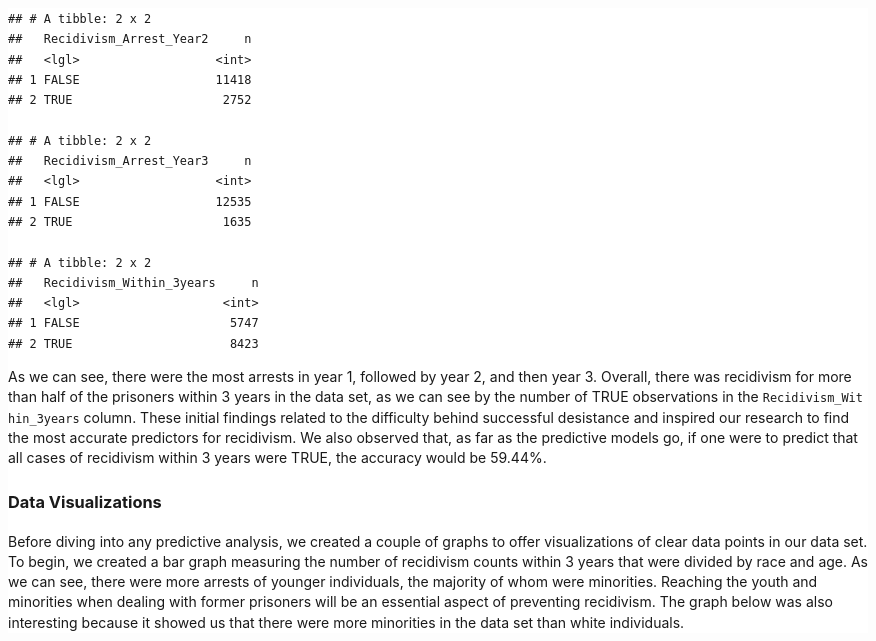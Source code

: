     ## # A tibble: 2 x 2
    ##   Recidivism_Arrest_Year2     n
    ##   <lgl>                   <int>
    ## 1 FALSE                   11418
    ## 2 TRUE                     2752

    ## # A tibble: 2 x 2
    ##   Recidivism_Arrest_Year3     n
    ##   <lgl>                   <int>
    ## 1 FALSE                   12535
    ## 2 TRUE                     1635

    ## # A tibble: 2 x 2
    ##   Recidivism_Within_3years     n
    ##   <lgl>                    <int>
    ## 1 FALSE                     5747
    ## 2 TRUE                      8423

As we can see, there were the most arrests in year 1, followed by year
2, and then year 3. Overall, there was recidivism for more than half of
the prisoners within 3 years in the data set, as we can see by the
number of TRUE observations in the `Recidivism_Within_3years` column.
These initial findings related to the difficulty behind successful
desistance and inspired our research to find the most accurate
predictors for recidivism. We also observed that, as far as the
predictive models go, if one were to predict that all cases of
recidivism within 3 years were TRUE, the accuracy would be 59.44%.

### Data Visualizations

Before diving into any predictive analysis, we created a couple of
graphs to offer visualizations of clear data points in our data set. To
begin, we created a bar graph measuring the number of recidivism counts
within 3 years that were divided by race and age. As we can see, there
were more arrests of younger individuals, the majority of whom were
minorities. Reaching the youth and minorities when dealing with former
prisoners will be an essential aspect of preventing recidivism. The
graph below was also interesting because it showed us that there were
more minorities in the data set than white individuals.

